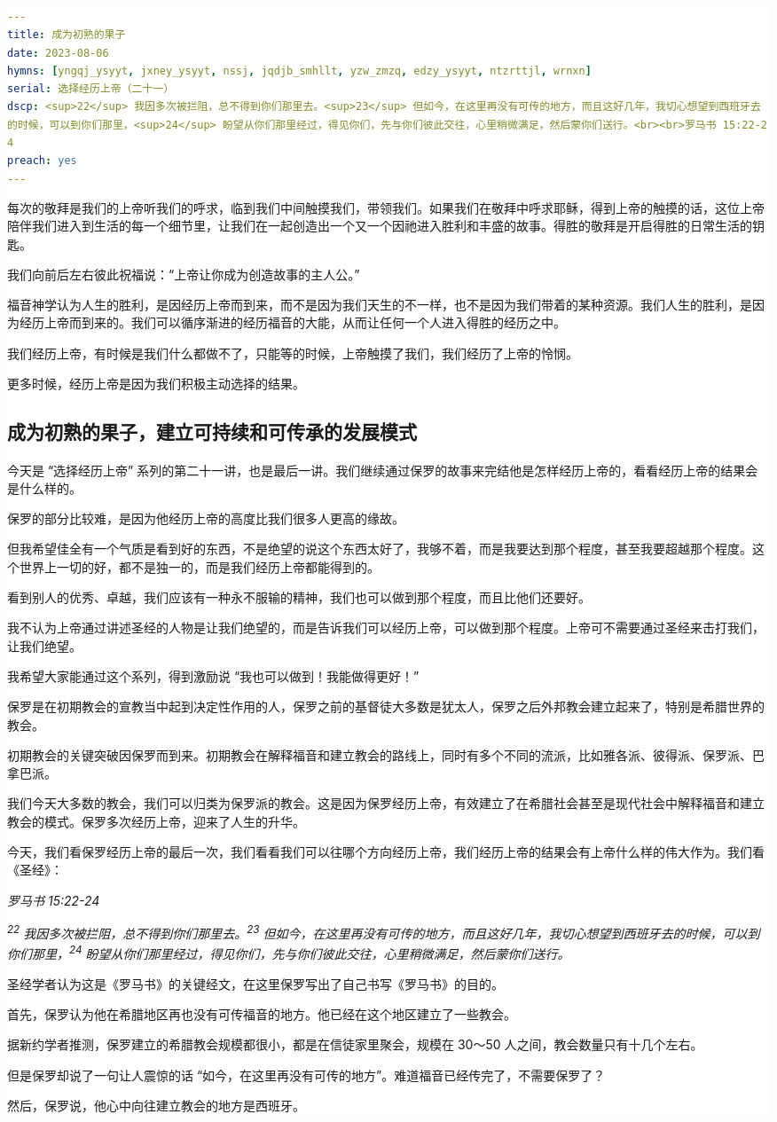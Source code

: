 ```yaml
---
title: 成为初熟的果子
date: 2023-08-06
hymns: [yngqj_ysyyt, jxney_ysyyt, nssj, jqdjb_smhllt, yzw_zmzq, edzy_ysyyt, ntzrttjl, wrnxn]
serial: 选择经历上帝（二十一）
dscp: <sup>22</sup> 我因多次被拦阻，总不得到你们那里去。<sup>23</sup> 但如今，在这里再没有可传的地方，而且这好几年，我切心想望到西班牙去的时候，可以到你们那里，<sup>24</sup> 盼望从你们那里经过，得见你们，先与你们彼此交往，心里稍微满足，然后蒙你们送行。<br><br>罗马书 15:22-24
preach: yes
---
```


每次的敬拜是我们的上帝听我们的呼求，临到我们中间触摸我们，带领我们。如果我们在敬拜中呼求耶稣，得到上帝的触摸的话，这位上帝陪伴我们进入到生活的每一个细节里，让我们在一起创造出一个又一个因祂进入胜利和丰盛的故事。得胜的敬拜是开启得胜的日常生活的钥匙。

我们向前后左右彼此祝福说：“上帝让你成为创造故事的主人公。”

福音神学认为人生的胜利，是因经历上帝而到来，而不是因为我们天生的不一样，也不是因为我们带着的某种资源。我们人生的胜利，是因为经历上帝而到来的。我们可以循序渐进的经历福音的大能，从而让任何一个人进入得胜的经历之中。

我们经历上帝，有时候是我们什么都做不了，只能等的时候，上帝触摸了我们，我们经历了上帝的怜悯。

更多时候，经历上帝是因为我们积极主动选择的结果。

## 成为初熟的果子，建立可持续和可传承的发展模式

今天是 “选择经历上帝” 系列的第二十一讲，也是最后一讲。我们继续通过保罗的故事来完结他是怎样经历上帝的，看看经历上帝的结果会是什么样的。

保罗的部分比较难，是因为他经历上帝的高度比我们很多人更高的缘故。

但我希望佳全有一个气质是看到好的东西，不是绝望的说这个东西太好了，我够不着，而是我要达到那个程度，甚至我要超越那个程度。这个世界上一切的好，都不是独一的，而是我们经历上帝都能得到的。

看到别人的优秀、卓越，我们应该有一种永不服输的精神，我们也可以做到那个程度，而且比他们还要好。

我不认为上帝通过讲述圣经的人物是让我们绝望的，而是告诉我们可以经历上帝，可以做到那个程度。上帝可不需要通过圣经来击打我们，让我们绝望。

我希望大家能通过这个系列，得到激励说 “我也可以做到！我能做得更好！”

保罗是在初期教会的宣教当中起到决定性作用的人，保罗之前的基督徒大多数是犹太人，保罗之后外邦教会建立起来了，特别是希腊世界的教会。

初期教会的关键突破因保罗而到来。初期教会在解释福音和建立教会的路线上，同时有多个不同的流派，比如雅各派、彼得派、保罗派、巴拿巴派。

我们今天大多数的教会，我们可以归类为保罗派的教会。这是因为保罗经历上帝，有效建立了在希腊社会甚至是现代社会中解释福音和建立教会的模式。保罗多次经历上帝，迎来了人生的升华。

今天，我们看保罗经历上帝的最后一次，我们看看我们可以往哪个方向经历上帝，我们经历上帝的结果会有上帝什么样的伟大作为。我们看《圣经》：

*罗马书 15:22-24*

*<sup>22</sup> 我因多次被拦阻，总不得到你们那里去。<sup>23</sup> 但如今，在这里再没有可传的地方，而且这好几年，我切心想望到西班牙去的时候，可以到你们那里，<sup>24</sup> 盼望从你们那里经过，得见你们，先与你们彼此交往，心里稍微满足，然后蒙你们送行。*

圣经学者认为这是《罗马书》的关键经文，在这里保罗写出了自己书写《罗马书》的目的。

首先，保罗认为他在希腊地区再也没有可传福音的地方。他已经在这个地区建立了一些教会。

据新约学者推测，保罗建立的希腊教会规模都很小，都是在信徒家里聚会，规模在 30～50 人之间，教会数量只有十几个左右。

但是保罗却说了一句让人震惊的话 “<sp>如今，在这里再没有可传的地方</sp>”。难道福音已经传完了，不需要保罗了？

然后，保罗说，他心中向往建立教会的地方是西班牙。
